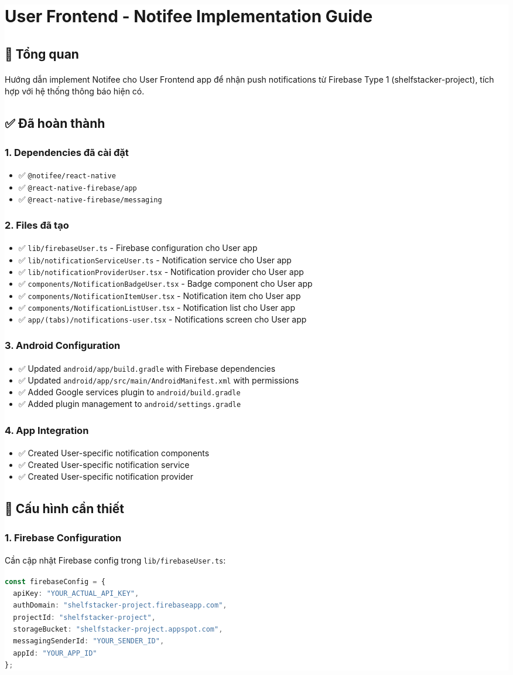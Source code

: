 # User Frontend - Notifee Implementation Guide

## 📱 Tổng quan

Hướng dẫn implement Notifee cho User Frontend app để nhận push notifications từ Firebase Type 1 (shelfstacker-project), tích hợp với hệ thống thông báo hiện có.

## ✅ Đã hoàn thành

### 1. Dependencies đã cài đặt
- ✅ `@notifee/react-native`
- ✅ `@react-native-firebase/app`
- ✅ `@react-native-firebase/messaging`

### 2. Files đã tạo
- ✅ `lib/firebaseUser.ts` - Firebase configuration cho User app
- ✅ `lib/notificationServiceUser.ts` - Notification service cho User app
- ✅ `lib/notificationProviderUser.tsx` - Notification provider cho User app
- ✅ `components/NotificationBadgeUser.tsx` - Badge component cho User app
- ✅ `components/NotificationItemUser.tsx` - Notification item cho User app
- ✅ `components/NotificationListUser.tsx` - Notification list cho User app
- ✅ `app/(tabs)/notifications-user.tsx` - Notifications screen cho User app

### 3. Android Configuration
- ✅ Updated `android/app/build.gradle` with Firebase dependencies
- ✅ Updated `android/app/src/main/AndroidManifest.xml` with permissions
- ✅ Added Google services plugin to `android/build.gradle`
- ✅ Added plugin management to `android/settings.gradle`

### 4. App Integration
- ✅ Created User-specific notification components
- ✅ Created User-specific notification service
- ✅ Created User-specific notification provider

## 🔧 Cấu hình cần thiết

### 1. Firebase Configuration
Cần cập nhật Firebase config trong `lib/firebaseUser.ts`:

```typescript
const firebaseConfig = {
  apiKey: "YOUR_ACTUAL_API_KEY",
  authDomain: "shelfstacker-project.firebaseapp.com",
  projectId: "shelfstacker-project",
  storageBucket: "shelfstacker-project.appspot.com",
  messagingSenderId: "YOUR_SENDER_ID",
  appId: "YOUR_APP_ID"
};
```
